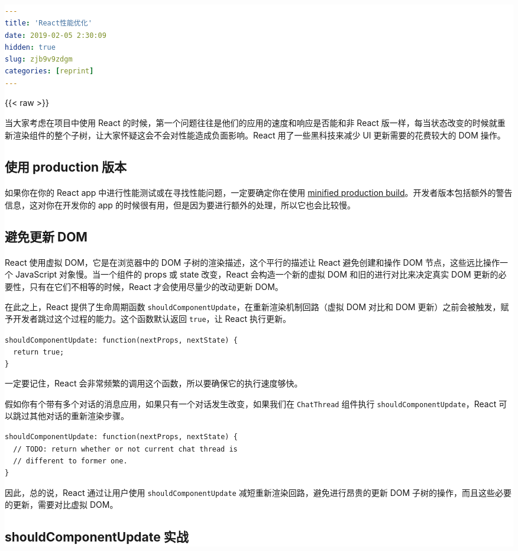 ```yaml
---
title: 'React性能优化' 
date: 2019-02-05 2:30:09
hidden: true
slug: zjb9v9zdgm
categories: [reprint]
---
```


{{< raw >}}

                    
<p>当大家考虑在项目中使用 React 的时候，第一个问题往往是他们的应用的速度和响应是否能和非 React 版一样，每当状态改变的时候就重新渲染组件的整个子树，让大家怀疑这会不会对性能造成负面影响。React 用了一些黑科技来减少 UI 更新需要的花费较大的 DOM 操作。</p>
<h2 id="articleHeader0">使用 production 版本</h2>
<p>如果你在你的 React app 中进行性能测试或在寻找性能问题，一定要确定你在使用 <a href="/react/downloads.html">minified production build</a>。开发者版本包括额外的警告信息，这对你在开发你的 app 的时候很有用，但是因为要进行额外的处理，所以它也会比较慢。</p>
<h2 id="articleHeader1">避免更新 DOM</h2>
<p>React 使用虚拟 DOM，它是在浏览器中的 DOM 子树的渲染描述，这个平行的描述让 React 避免创建和操作 DOM 节点，这些远比操作一个 JavaScript 对象慢。当一个组件的 props 或 state 改变，React 会构造一个新的虚拟 DOM 和旧的进行对比来决定真实 DOM 更新的必要性，只有在它们不相等的时候，React 才会使用尽量少的改动更新 DOM。</p>
<p>在此之上，React 提供了生命周期函数 <code>shouldComponentUpdate</code>，在重新渲染机制回路（虚拟 DOM 对比和 DOM 更新）之前会被触发，赋予开发者跳过这个过程的能力。这个函数默认返回 <code>true</code>，让 React 执行更新。</p>
<div class="widget-codetool" style="display:none;">
      <div class="widget-codetool--inner">
      <span class="selectCode code-tool" data-toggle="tooltip" data-placement="top" title="" data-original-title="全选"></span>
      <span type="button" class="copyCode code-tool" data-toggle="tooltip" data-placement="top" data-clipboard-text="shouldComponentUpdate: function(nextProps, nextState) {
  return true;
}" title="" data-original-title="复制"></span>
      <span type="button" class="saveToNote code-tool" data-toggle="tooltip" data-placement="top" title="" data-original-title="放进笔记"></span>
      </div>
      </div><pre class="javascript hljs"><code class="javascript">shouldComponentUpdate: <span class="hljs-function"><span class="hljs-keyword">function</span>(<span class="hljs-params">nextProps, nextState</span>) </span>{
  <span class="hljs-keyword">return</span> <span class="hljs-literal">true</span>;
}</code></pre>
<p>一定要记住，React 会非常频繁的调用这个函数，所以要确保它的执行速度够快。</p>
<p>假如你有个带有多个对话的消息应用，如果只有一个对话发生改变，如果我们在 <code>ChatThread</code> 组件执行 <code>shouldComponentUpdate</code>，React 可以跳过其他对话的重新渲染步骤。</p>
<div class="widget-codetool" style="display:none;">
      <div class="widget-codetool--inner">
      <span class="selectCode code-tool" data-toggle="tooltip" data-placement="top" title="" data-original-title="全选"></span>
      <span type="button" class="copyCode code-tool" data-toggle="tooltip" data-placement="top" data-clipboard-text="shouldComponentUpdate: function(nextProps, nextState) {
  // TODO: return whether or not current chat thread is
  // different to former one.
}" title="" data-original-title="复制"></span>
      <span type="button" class="saveToNote code-tool" data-toggle="tooltip" data-placement="top" title="" data-original-title="放进笔记"></span>
      </div>
      </div><pre class="javascript hljs"><code class="javascript">shouldComponentUpdate: <span class="hljs-function"><span class="hljs-keyword">function</span>(<span class="hljs-params">nextProps, nextState</span>) </span>{
  <span class="hljs-comment">// <span class="hljs-doctag">TODO:</span> return whether or not current chat thread is</span>
  <span class="hljs-comment">// different to former one.</span>
}</code></pre>
<p>因此，总的说，React 通过让用户使用 <code>shouldComponentUpdate</code> 减短重新渲染回路，避免进行昂贵的更新 DOM 子树的操作，而且这些必要的更新，需要对比虚拟 DOM。</p>
<h2 id="articleHeader2">shouldComponentUpdate 实战</h2>
